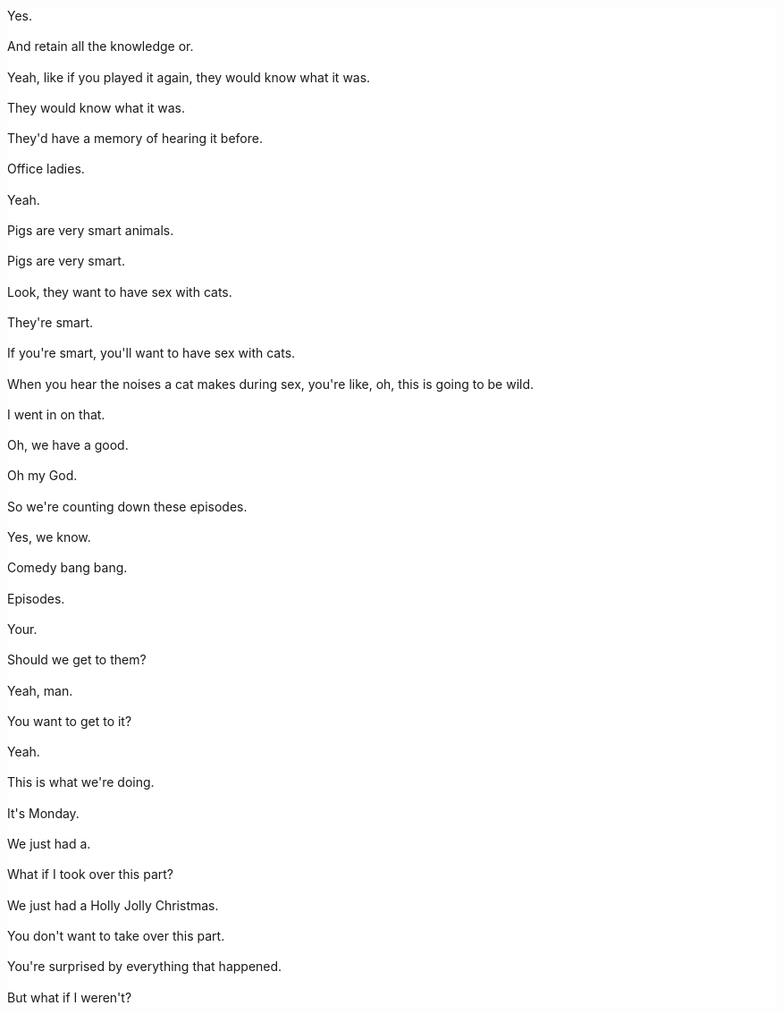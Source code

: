 Yes.

And retain all the knowledge or.

Yeah, like if you played it again, they would know what it was.

They would know what it was.

They'd have a memory of hearing it before.

Office ladies.

Yeah.

Pigs are very smart animals.

Pigs are very smart.

Look, they want to have sex with cats.

They're smart.

If you're smart, you'll want to have sex with cats.

When you hear the noises a cat makes during sex, you're like, oh, this is going to be wild.

I went in on that.

Oh, we have a good.

Oh my God.

So we're counting down these episodes.

Yes, we know.

Comedy bang bang.

Episodes.

Your.

Should we get to them?

Yeah, man.

You want to get to it?

Yeah.

This is what we're doing.

It's Monday.

We just had a.

What if I took over this part?

We just had a Holly Jolly Christmas.

You don't want to take over this part.

You're surprised by everything that happened.

But what if I weren't?
